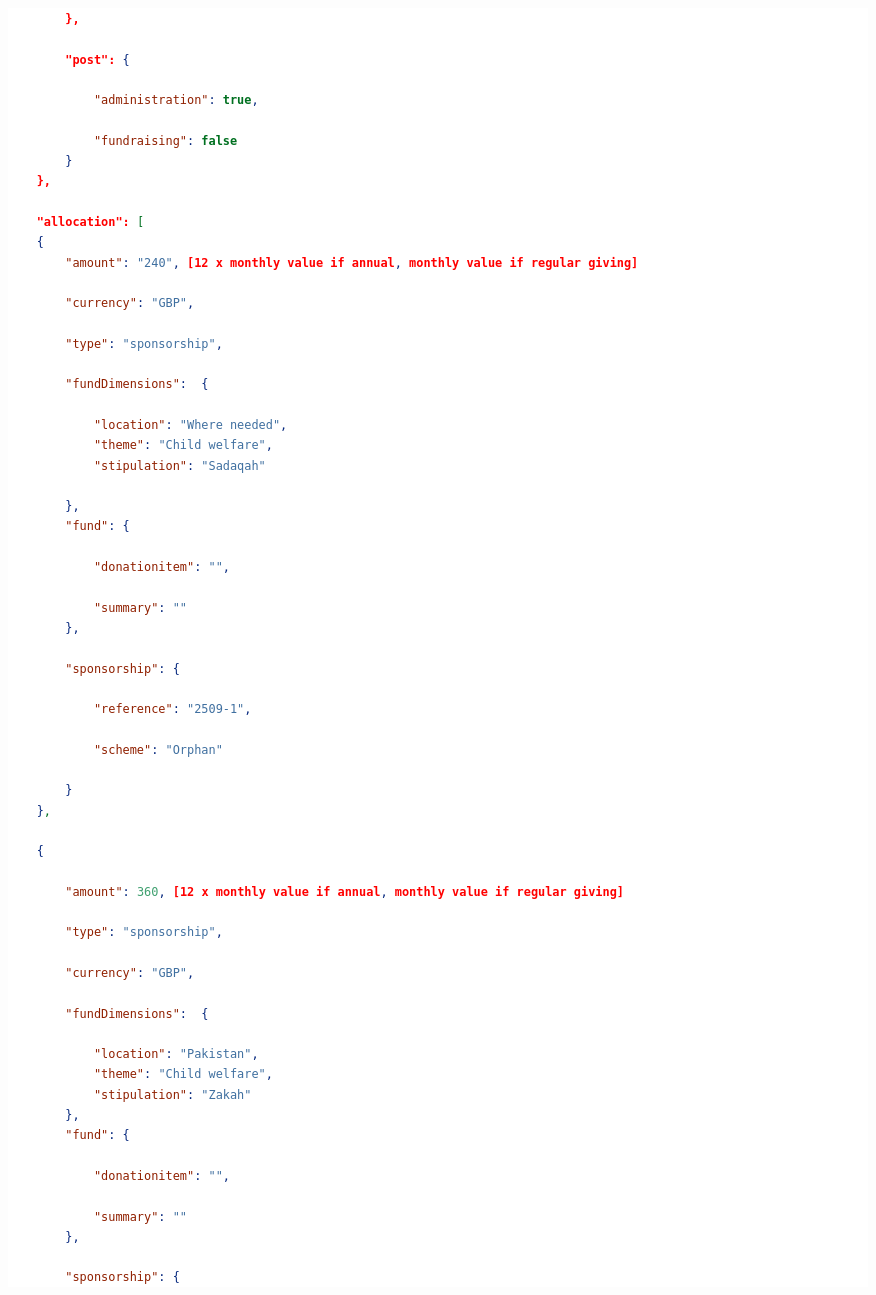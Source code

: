 ```json
        },

        "post": {

            "administration": true,

            "fundraising": false
        }
    },

    "allocation": [
    {
        "amount": "240", [12 x monthly value if annual, monthly value if regular giving]

        "currency": "GBP",

        "type": "sponsorship",

        "fundDimensions":  {

            "location": "Where needed",
            "theme": "Child welfare",
            "stipulation": "Sadaqah"     

        },
        "fund": {

            "donationitem": "",

            "summary": ""  
        },

        "sponsorship": {

            "reference": "2509-1",

            "scheme": "Orphan"

        }
    },

    {

        "amount": 360, [12 x monthly value if annual, monthly value if regular giving]

        "type": "sponsorship",

        "currency": "GBP",

        "fundDimensions":  {

            "location": "Pakistan",
            "theme": "Child welfare",
            "stipulation": "Zakah"     
        },
        "fund": {

            "donationitem": "",

            "summary": ""  
        },

        "sponsorship": {
```